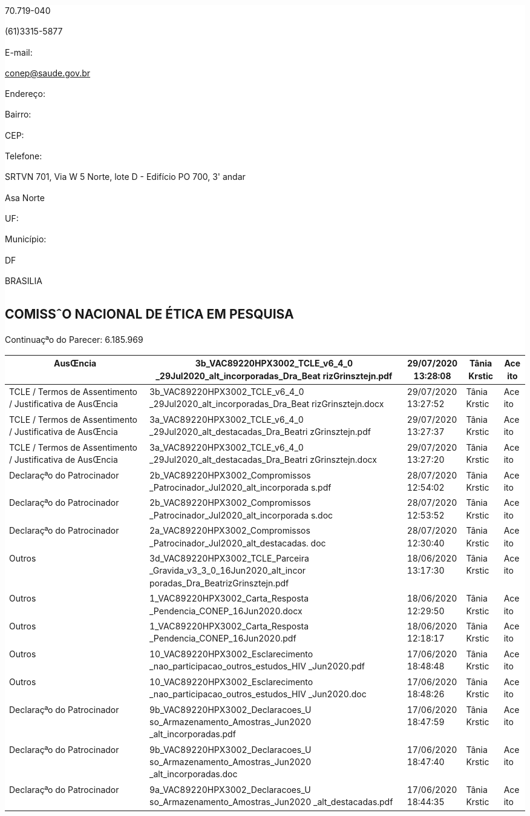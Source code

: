 70.719-040

(61)3315-5877

E-mail:

conep@saude.gov.br

Endereço:

Bairro:

CEP:

Telefone:

SRTVN 701, Via W 5 Norte, lote D - Edifício PO 700, 3' andar

Asa Norte

UF:

Município:

DF

BRASILIA

## COMISSˆO NACIONAL DE ÉTICA EM PESQUISA



Continuaçªo do Parecer: 6.185.969

| AusŒncia                                                  | 3b_VAC89220HPX3002_TCLE_v6_4_0 _29Jul2020_alt_incorporadas_Dra_Beat rizGrinsztejn.pdf                  | 29/07/2020 13:28:08   | Tânia Krstic   | Aceito   |
|-----------------------------------------------------------|--------------------------------------------------------------------------------------------------------|-----------------------|----------------|----------|
| TCLE / Termos de Assentimento / Justificativa de AusŒncia | 3b_VAC89220HPX3002_TCLE_v6_4_0 _29Jul2020_alt_incorporadas_Dra_Beat rizGrinsztejn.docx                 | 29/07/2020 13:27:52   | Tânia Krstic   | Aceito   |
| TCLE / Termos de Assentimento / Justificativa de AusŒncia | 3a_VAC89220HPX3002_TCLE_v6_4_0 _29Jul2020_alt_destacadas_Dra_Beatri zGrinsztejn.pdf                    | 29/07/2020 13:27:37   | Tânia Krstic   | Aceito   |
| TCLE / Termos de Assentimento / Justificativa de AusŒncia | 3a_VAC89220HPX3002_TCLE_v6_4_0 _29Jul2020_alt_destacadas_Dra_Beatri zGrinsztejn.docx                   | 29/07/2020 13:27:20   | Tânia Krstic   | Aceito   |
| Declaraçªo do Patrocinador                                | 2b_VAC89220HPX3002_Compromissos _Patrocinador_Jul2020_alt_incorporada s.pdf                            | 28/07/2020 12:54:02   | Tânia Krstic   | Aceito   |
| Declaraçªo do Patrocinador                                | 2b_VAC89220HPX3002_Compromissos _Patrocinador_Jul2020_alt_incorporada s.doc                            | 28/07/2020 12:53:52   | Tânia Krstic   | Aceito   |
| Declaraçªo do Patrocinador                                | 2a_VAC89220HPX3002_Compromissos _Patrocinador_Jul2020_alt_destacadas. doc                              | 28/07/2020 12:30:40   | Tânia Krstic   | Aceito   |
| Outros                                                    | 3d_VAC89220HPX3002_TCLE_Parceira _Gravida_v3_3_0_16Jun2020_alt_incor poradas_Dra_BeatrizGrinsztejn.pdf | 18/06/2020 13:17:30   | Tânia Krstic   | Aceito   |
| Outros                                                    | 1_VAC89220HPX3002_Carta_Resposta _Pendencia_CONEP_16Jun2020.docx                                       | 18/06/2020 12:29:50   | Tânia Krstic   | Aceito   |
| Outros                                                    | 1_VAC89220HPX3002_Carta_Resposta _Pendencia_CONEP_16Jun2020.pdf                                        | 18/06/2020 12:18:17   | Tânia Krstic   | Aceito   |
| Outros                                                    | 10_VAC89220HPX3002_Esclarecimento _nao_participacao_outros_estudos_HIV _Jun2020.pdf                    | 17/06/2020 18:48:48   | Tânia Krstic   | Aceito   |
| Outros                                                    | 10_VAC89220HPX3002_Esclarecimento _nao_participacao_outros_estudos_HIV _Jun2020.doc                    | 17/06/2020 18:48:26   | Tânia Krstic   | Aceito   |
| Declaraçªo do Patrocinador                                | 9b_VAC89220HPX3002_Declaracoes_U so_Armazenamento_Amostras_Jun2020 _alt_incorporadas.pdf               | 17/06/2020 18:47:59   | Tânia Krstic   | Aceito   |
| Declaraçªo do Patrocinador                                | 9b_VAC89220HPX3002_Declaracoes_U so_Armazenamento_Amostras_Jun2020 _alt_incorporadas.doc               | 17/06/2020 18:47:40   | Tânia Krstic   | Aceito   |
| Declaraçªo do Patrocinador                                | 9a_VAC89220HPX3002_Declaracoes_U so_Armazenamento_Amostras_Jun2020 _alt_destacadas.pdf                 | 17/06/2020 18:44:35   | Tânia Krstic   | Aceito   |
